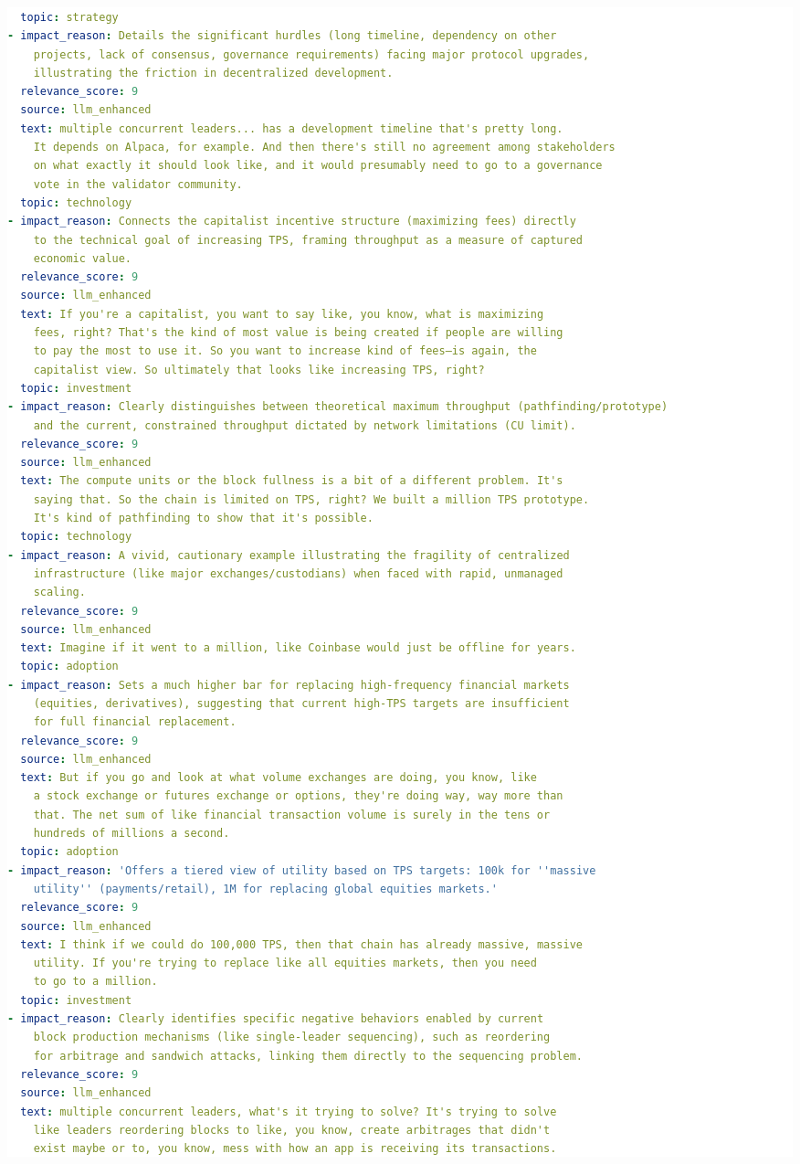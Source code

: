 ```yaml
  topic: strategy
- impact_reason: Details the significant hurdles (long timeline, dependency on other
    projects, lack of consensus, governance requirements) facing major protocol upgrades,
    illustrating the friction in decentralized development.
  relevance_score: 9
  source: llm_enhanced
  text: multiple concurrent leaders... has a development timeline that's pretty long.
    It depends on Alpaca, for example. And then there's still no agreement among stakeholders
    on what exactly it should look like, and it would presumably need to go to a governance
    vote in the validator community.
  topic: technology
- impact_reason: Connects the capitalist incentive structure (maximizing fees) directly
    to the technical goal of increasing TPS, framing throughput as a measure of captured
    economic value.
  relevance_score: 9
  source: llm_enhanced
  text: If you're a capitalist, you want to say like, you know, what is maximizing
    fees, right? That's the kind of most value is being created if people are willing
    to pay the most to use it. So you want to increase kind of fees—is again, the
    capitalist view. So ultimately that looks like increasing TPS, right?
  topic: investment
- impact_reason: Clearly distinguishes between theoretical maximum throughput (pathfinding/prototype)
    and the current, constrained throughput dictated by network limitations (CU limit).
  relevance_score: 9
  source: llm_enhanced
  text: The compute units or the block fullness is a bit of a different problem. It's
    saying that. So the chain is limited on TPS, right? We built a million TPS prototype.
    It's kind of pathfinding to show that it's possible.
  topic: technology
- impact_reason: A vivid, cautionary example illustrating the fragility of centralized
    infrastructure (like major exchanges/custodians) when faced with rapid, unmanaged
    scaling.
  relevance_score: 9
  source: llm_enhanced
  text: Imagine if it went to a million, like Coinbase would just be offline for years.
  topic: adoption
- impact_reason: Sets a much higher bar for replacing high-frequency financial markets
    (equities, derivatives), suggesting that current high-TPS targets are insufficient
    for full financial replacement.
  relevance_score: 9
  source: llm_enhanced
  text: But if you go and look at what volume exchanges are doing, you know, like
    a stock exchange or futures exchange or options, they're doing way, way more than
    that. The net sum of like financial transaction volume is surely in the tens or
    hundreds of millions a second.
  topic: adoption
- impact_reason: 'Offers a tiered view of utility based on TPS targets: 100k for ''massive
    utility'' (payments/retail), 1M for replacing global equities markets.'
  relevance_score: 9
  source: llm_enhanced
  text: I think if we could do 100,000 TPS, then that chain has already massive, massive
    utility. If you're trying to replace like all equities markets, then you need
    to go to a million.
  topic: investment
- impact_reason: Clearly identifies specific negative behaviors enabled by current
    block production mechanisms (like single-leader sequencing), such as reordering
    for arbitrage and sandwich attacks, linking them directly to the sequencing problem.
  relevance_score: 9
  source: llm_enhanced
  text: multiple concurrent leaders, what's it trying to solve? It's trying to solve
    like leaders reordering blocks to like, you know, create arbitrages that didn't
    exist maybe or to, you know, mess with how an app is receiving its transactions.
```